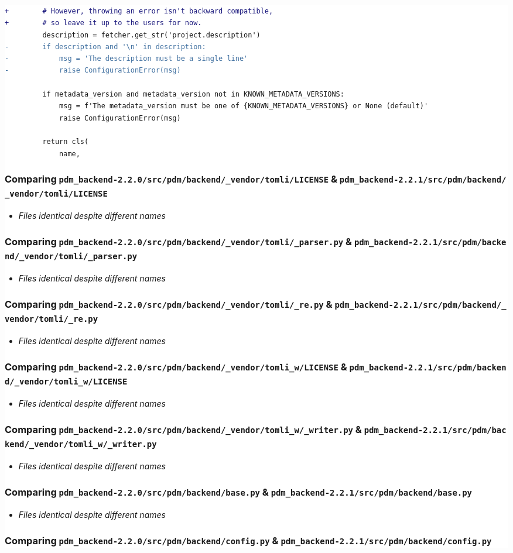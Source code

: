 ```diff
+        # However, throwing an error isn't backward compatible,
+        # so leave it up to the users for now.
         description = fetcher.get_str('project.description')
-        if description and '\n' in description:
-            msg = 'The description must be a single line'
-            raise ConfigurationError(msg)
 
         if metadata_version and metadata_version not in KNOWN_METADATA_VERSIONS:
             msg = f'The metadata_version must be one of {KNOWN_METADATA_VERSIONS} or None (default)'
             raise ConfigurationError(msg)
 
         return cls(
             name,
```

### Comparing `pdm_backend-2.2.0/src/pdm/backend/_vendor/tomli/LICENSE` & `pdm_backend-2.2.1/src/pdm/backend/_vendor/tomli/LICENSE`

 * *Files identical despite different names*

### Comparing `pdm_backend-2.2.0/src/pdm/backend/_vendor/tomli/_parser.py` & `pdm_backend-2.2.1/src/pdm/backend/_vendor/tomli/_parser.py`

 * *Files identical despite different names*

### Comparing `pdm_backend-2.2.0/src/pdm/backend/_vendor/tomli/_re.py` & `pdm_backend-2.2.1/src/pdm/backend/_vendor/tomli/_re.py`

 * *Files identical despite different names*

### Comparing `pdm_backend-2.2.0/src/pdm/backend/_vendor/tomli_w/LICENSE` & `pdm_backend-2.2.1/src/pdm/backend/_vendor/tomli_w/LICENSE`

 * *Files identical despite different names*

### Comparing `pdm_backend-2.2.0/src/pdm/backend/_vendor/tomli_w/_writer.py` & `pdm_backend-2.2.1/src/pdm/backend/_vendor/tomli_w/_writer.py`

 * *Files identical despite different names*

### Comparing `pdm_backend-2.2.0/src/pdm/backend/base.py` & `pdm_backend-2.2.1/src/pdm/backend/base.py`

 * *Files identical despite different names*

### Comparing `pdm_backend-2.2.0/src/pdm/backend/config.py` & `pdm_backend-2.2.1/src/pdm/backend/config.py`
